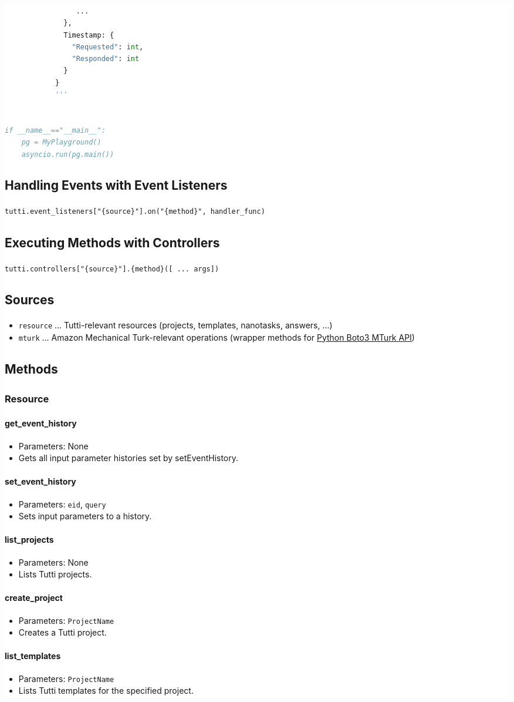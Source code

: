 ```python
                 ...
              },
              Timestamp: {
                "Requested": int,
                "Responded": int
              }
            }
            '''


if __name__=="__main__":
    pg = MyPlayground()
    asyncio.run(pg.main())
```

## Handling Events with Event Listeners

`tutti.event_listeners["{source}"].on("{method}", handler_func)`

## Executing Methods with Controllers

`tutti.controllers["{source}"].{method}([ ... args])`

## Sources

- `resource` ... Tutti-relevant resources (projects, templates, nanotasks, answers, ...)
- `mturk` ... Amazon Mechanical Turk-relevant operations (wrapper methods for [Python Boto3 MTurk API](https://boto3.amazonaws.com/v1/documentation/api/latest/reference/services/mturk.html))

## Methods

### Resource

#### get_event_history
- Parameters: None
- Gets all input parameter histories set by setEventHistory.

#### set_event_history
- Parameters: `eid`, `query`
- Sets input parameters to a history.

#### list_projects
- Parameters: None
- Lists Tutti projects.

#### create_project
- Parameters: `ProjectName`
- Creates a Tutti project.

#### list_templates
- Parameters: `ProjectName`
- Lists Tutti templates for the specified project.
